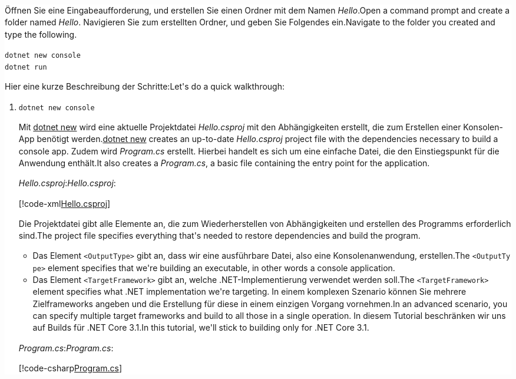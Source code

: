 <span data-ttu-id="507af-112">Öffnen Sie eine Eingabeaufforderung, und erstellen Sie einen Ordner mit dem Namen *Hello*.</span><span class="sxs-lookup"><span data-stu-id="507af-112">Open a command prompt and create a folder named *Hello*.</span></span> <span data-ttu-id="507af-113">Navigieren Sie zum erstellten Ordner, und geben Sie Folgendes ein.</span><span class="sxs-lookup"><span data-stu-id="507af-113">Navigate to the folder you created and type the following.</span></span>

```dotnetcli
dotnet new console
dotnet run
```

<span data-ttu-id="507af-114">Hier eine kurze Beschreibung der Schritte:</span><span class="sxs-lookup"><span data-stu-id="507af-114">Let's do a quick walkthrough:</span></span>

01. `dotnet new console`

    <span data-ttu-id="507af-115">Mit [dotnet new](../tools/dotnet-new.md) wird eine aktuelle Projektdatei *Hello.csproj* mit den Abhängigkeiten erstellt, die zum Erstellen einer Konsolen-App benötigt werden.</span><span class="sxs-lookup"><span data-stu-id="507af-115">[dotnet new](../tools/dotnet-new.md) creates an up-to-date *Hello.csproj* project file with the dependencies necessary to build a console app.</span></span> <span data-ttu-id="507af-116">Zudem wird *Program.cs* erstellt. Hierbei handelt es sich um eine einfache Datei, die den Einstiegspunkt für die Anwendung enthält.</span><span class="sxs-lookup"><span data-stu-id="507af-116">It also creates a *Program.cs*, a basic file containing the entry point for the application.</span></span>

    <span data-ttu-id="507af-117">*Hello.csproj*:</span><span class="sxs-lookup"><span data-stu-id="507af-117">*Hello.csproj*:</span></span>

    [!code-xml[Hello.csproj](~/samples/snippets/core/tutorials/cli-create-console-app/HelloMsBuild/csharp/Hello.csproj)]

    <span data-ttu-id="507af-118">Die Projektdatei gibt alle Elemente an, die zum Wiederherstellen von Abhängigkeiten und erstellen des Programms erforderlich sind.</span><span class="sxs-lookup"><span data-stu-id="507af-118">The project file specifies everything that's needed to restore dependencies and build the program.</span></span>

    - <span data-ttu-id="507af-119">Das Element `<OutputType>` gibt an, dass wir eine ausführbare Datei, also eine Konsolenanwendung, erstellen.</span><span class="sxs-lookup"><span data-stu-id="507af-119">The `<OutputType>` element specifies that we're building an executable, in other words a console application.</span></span>
    - <span data-ttu-id="507af-120">Das Element `<TargetFramework>` gibt an, welche .NET-Implementierung verwendet werden soll.</span><span class="sxs-lookup"><span data-stu-id="507af-120">The `<TargetFramework>` element specifies what .NET implementation we're targeting.</span></span> <span data-ttu-id="507af-121">In einem komplexen Szenario können Sie mehrere Zielframeworks angeben und die Erstellung für diese in einem einzigen Vorgang vornehmen.</span><span class="sxs-lookup"><span data-stu-id="507af-121">In an advanced scenario, you can specify multiple target frameworks and build to all those in a single operation.</span></span> <span data-ttu-id="507af-122">In diesem Tutorial beschränken wir uns auf Builds für .NET Core 3.1.</span><span class="sxs-lookup"><span data-stu-id="507af-122">In this tutorial, we'll stick to building only for .NET Core 3.1.</span></span>

    <span data-ttu-id="507af-123">*Program.cs*:</span><span class="sxs-lookup"><span data-stu-id="507af-123">*Program.cs*:</span></span>

    [!code-csharp[Program.cs](~/samples/snippets/core/tutorials/cli-create-console-app/HelloMsBuild/csharp/Program.cs)]
